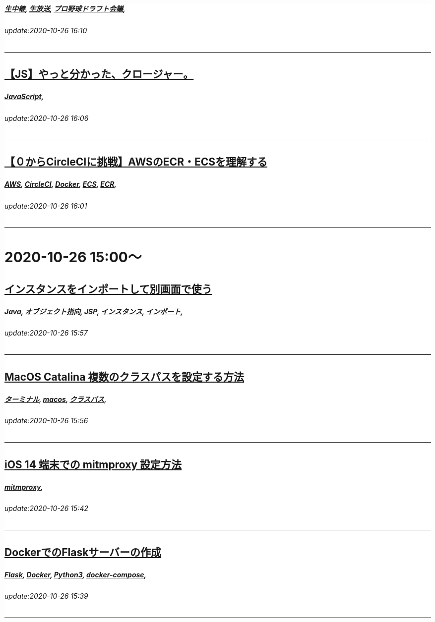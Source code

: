 ##### [生中継](https://qiita.com/tags/生中継), [生放送](https://qiita.com/tags/生放送), [プロ野球ドラフト会議](https://qiita.com/tags/プロ野球ドラフト会議), 
###### update:2020-10-26 16:10
---
## [【JS】やっと分かった、クロージャー。](https://qiita.com/baby-0105/items/dbe85b22f8e1791ee3a6)
##### [JavaScript](https://qiita.com/tags/JavaScript), 
###### update:2020-10-26 16:06
---
## [【０からCircleCIに挑戦】AWSのECR・ECSを理解する](https://qiita.com/shu1124/items/255f04d02639abfee47c)
##### [AWS](https://qiita.com/tags/AWS), [CircleCI](https://qiita.com/tags/CircleCI), [Docker](https://qiita.com/tags/Docker), [ECS](https://qiita.com/tags/ECS), [ECR](https://qiita.com/tags/ECR), 
###### update:2020-10-26 16:01
---




# 2020-10-26 15:00～
## [インスタンスをインポートして別画面で使う](https://qiita.com/ten_kun/items/3bfa88e14b812a27435c)
##### [Java](https://qiita.com/tags/Java), [オブジェクト指向](https://qiita.com/tags/オブジェクト指向), [JSP](https://qiita.com/tags/JSP), [インスタンス](https://qiita.com/tags/インスタンス), [インポート](https://qiita.com/tags/インポート), 
###### update:2020-10-26 15:57
---
## [MacOS Catalina 複数のクラスパスを設定する方法](https://qiita.com/TakePro/items/f6aeb8876b820689a6bb)
##### [ターミナル](https://qiita.com/tags/ターミナル), [macos](https://qiita.com/tags/macos), [クラスパス](https://qiita.com/tags/クラスパス), 
###### update:2020-10-26 15:56
---
## [iOS 14 端末での mitmproxy 設定方法](https://qiita.com/sugurutakahashi12345/items/45e2b6809c6fc54051a6)
##### [mitmproxy](https://qiita.com/tags/mitmproxy), 
###### update:2020-10-26 15:42
---
## [DockerでのFlaskサーバーの作成](https://qiita.com/t-baba-11/items/4461b838b3f007be6730)
##### [Flask](https://qiita.com/tags/Flask), [Docker](https://qiita.com/tags/Docker), [Python3](https://qiita.com/tags/Python3), [docker-compose](https://qiita.com/tags/docker-compose), 
###### update:2020-10-26 15:39
---